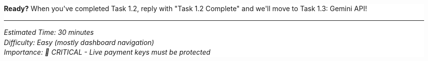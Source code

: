 
**Ready?** When you've completed Task 1.2, reply with "Task 1.2 Complete" and we'll move to Task 1.3: Gemini API!

---

*Estimated Time: 30 minutes*  
*Difficulty: Easy (mostly dashboard navigation)*  
*Importance: 🔴 CRITICAL - Live payment keys must be protected*
